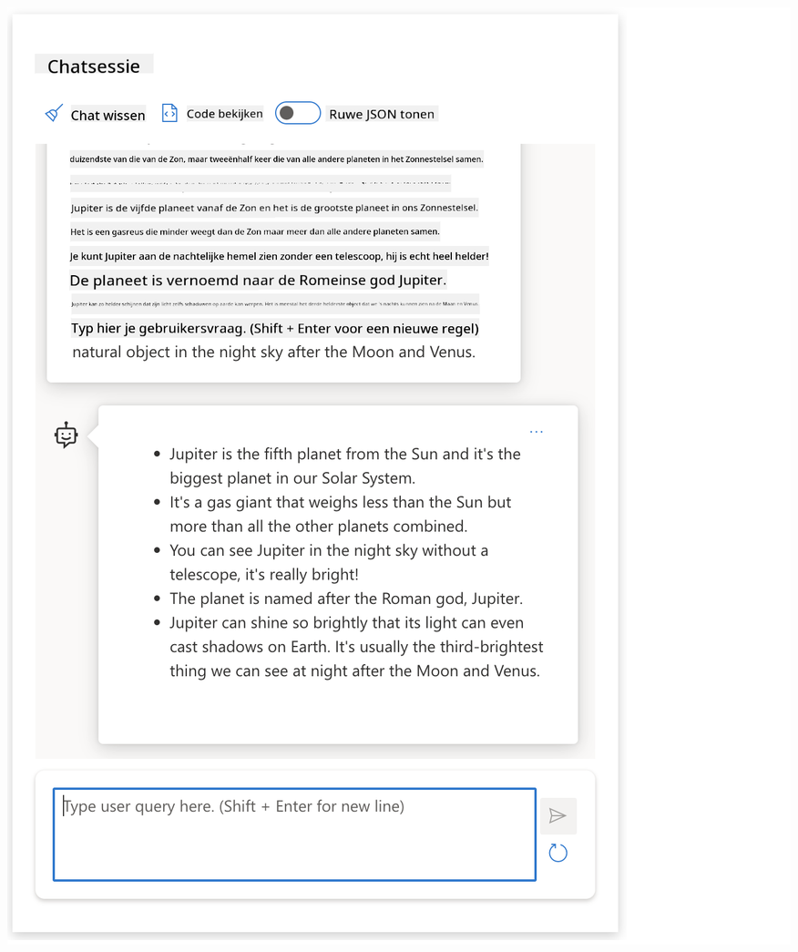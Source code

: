 ![Instruction Tuned LLM Chat Completion](../../../translated_images/04-playground-chat-instructions.b30bbfbdf92f2d051639c9bc23f74a0e2482f8dc7f0dafc6cc6fda81b2b00534.nl.png)
